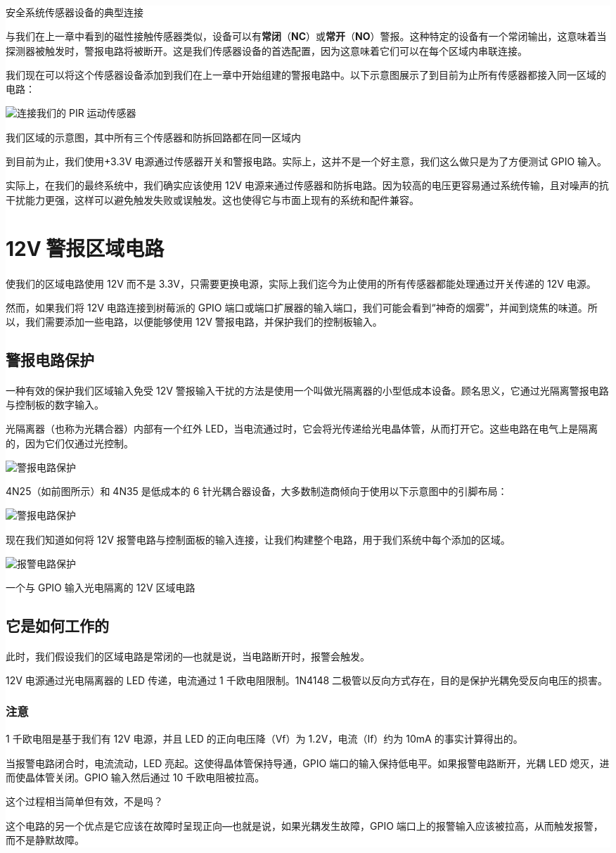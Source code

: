 安全系统传感器设备的典型连接

与我们在上一章中看到的磁性接触传感器类似，设备可以有**常闭**（**NC**）或**常开**（**NO**）警报。这种特定的设备有一个常闭输出，这意味着当探测器被触发时，警报电路将被断开。这是我们传感器设备的首选配置，因为这意味着它们可以在每个区域内串联连接。

我们现在可以将这个传感器设备添加到我们在上一章中开始组建的警报电路中。以下示意图展示了到目前为止所有传感器都接入同一区域的电路：

![连接我们的 PIR 运动传感器](img/B04579_05_05.jpg)

我们区域的示意图，其中所有三个传感器和防拆回路都在同一区域内

到目前为止，我们使用+3.3V 电源通过传感器开关和警报电路。实际上，这并不是一个好主意，我们这么做只是为了方便测试 GPIO 输入。

实际上，在我们的最终系统中，我们确实应该使用 12V 电源来通过传感器和防拆电路。因为较高的电压更容易通过系统传输，且对噪声的抗干扰能力更强，这样可以避免触发失败或误触发。这也使得它与市面上现有的系统和配件兼容。

# 12V 警报区域电路

使我们的区域电路使用 12V 而不是 3.3V，只需要更换电源，实际上我们迄今为止使用的所有传感器都能处理通过开关传递的 12V 电源。

然而，如果我们将 12V 电路连接到树莓派的 GPIO 端口或端口扩展器的输入端口，我们可能会看到“神奇的烟雾”，并闻到烧焦的味道。所以，我们需要添加一些电路，以便能够使用 12V 警报电路，并保护我们的控制板输入。

## 警报电路保护

一种有效的保护我们区域输入免受 12V 警报输入干扰的方法是使用一个叫做光隔离器的小型低成本设备。顾名思义，它通过光隔离警报电路与控制板的数字输入。

光隔离器（也称为光耦合器）内部有一个红外 LED，当电流通过时，它会将光传递给光电晶体管，从而打开它。这些电路在电气上是隔离的，因为它们仅通过光控制。

![警报电路保护](img/B04579_05_06.jpg)

4N25（如前图所示）和 4N35 是低成本的 6 针光耦合器设备，大多数制造商倾向于使用以下示意图中的引脚布局：

![警报电路保护](img/B04579_05_07.jpg)

现在我们知道如何将 12V 报警电路与控制面板的输入连接，让我们构建整个电路，用于我们系统中每个添加的区域。

![报警电路保护](img/B04579_05_08.jpg)

一个与 GPIO 输入光电隔离的 12V 区域电路

## 它是如何工作的

此时，我们假设我们的区域电路是常闭的—也就是说，当电路断开时，报警会触发。

12V 电源通过光电隔离器的 LED 传递，电流通过 1 千欧电阻限制。1N4148 二极管以反向方式存在，目的是保护光耦免受反向电压的损害。

### 注意

1 千欧电阻是基于我们有 12V 电源，并且 LED 的正向电压降（Vf）为 1.2V，电流（If）约为 10mA 的事实计算得出的。

当报警电路闭合时，电流流动，LED 亮起。这使得晶体管保持导通，GPIO 端口的输入保持低电平。如果报警电路断开，光耦 LED 熄灭，进而使晶体管关闭。GPIO 输入然后通过 10 千欧电阻被拉高。

这个过程相当简单但有效，不是吗？

这个电路的另一个优点是它应该在故障时呈现正向—也就是说，如果光耦发生故障，GPIO 端口上的报警输入应该被拉高，从而触发报警，而不是静默故障。
